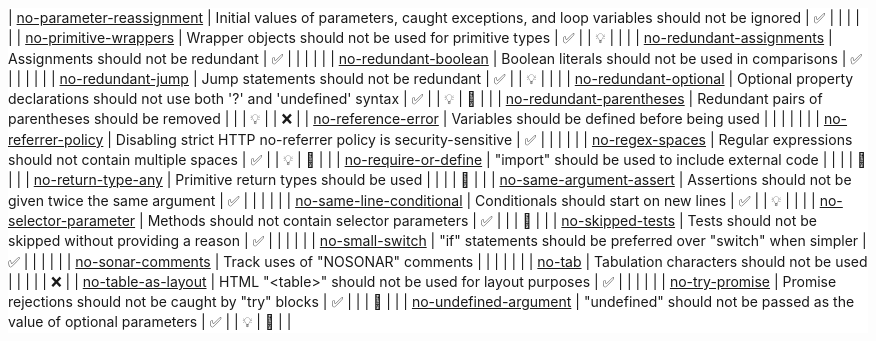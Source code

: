 | [no-parameter-reassignment](https://sonarsource.github.io/rspec/#/rspec/S1226/javascript)            | Initial values of parameters, caught exceptions, and loop variables should not be ignored                                      | ✅  |     |     |     |     |
| [no-primitive-wrappers](https://sonarsource.github.io/rspec/#/rspec/S1533/javascript)                | Wrapper objects should not be used for primitive types                                                                         | ✅  |     | 💡  |     |     |
| [no-redundant-assignments](https://sonarsource.github.io/rspec/#/rspec/S4165/javascript)             | Assignments should not be redundant                                                                                            | ✅  |     |     |     |     |
| [no-redundant-boolean](https://sonarsource.github.io/rspec/#/rspec/S1125/javascript)                 | Boolean literals should not be used in comparisons                                                                             | ✅  |     |     |     |     |
| [no-redundant-jump](https://sonarsource.github.io/rspec/#/rspec/S3626/javascript)                    | Jump statements should not be redundant                                                                                        | ✅  |     | 💡  |     |     |
| [no-redundant-optional](https://sonarsource.github.io/rspec/#/rspec/S4782/javascript)                | Optional property declarations should not use both '?' and 'undefined' syntax                                                  | ✅  |     | 💡  | 💭  |     |
| [no-redundant-parentheses](https://sonarsource.github.io/rspec/#/rspec/S1110/javascript)             | Redundant pairs of parentheses should be removed                                                                               |     |     | 💡  |     | ❌  |
| [no-reference-error](https://sonarsource.github.io/rspec/#/rspec/S3827/javascript)                   | Variables should be defined before being used                                                                                  |     |     |     |     |     |
| [no-referrer-policy](https://sonarsource.github.io/rspec/#/rspec/S5736/javascript)                   | Disabling strict HTTP no-referrer policy is security-sensitive                                                                 | ✅  |     |     |     |     |
| [no-regex-spaces](https://sonarsource.github.io/rspec/#/rspec/S6326/javascript)                      | Regular expressions should not contain multiple spaces                                                                         | ✅  |     | 💡  | 💭  |     |
| [no-require-or-define](https://sonarsource.github.io/rspec/#/rspec/S3533/javascript)                 | "import" should be used to include external code                                                                               |     |     |     | 💭  |     |
| [no-return-type-any](https://sonarsource.github.io/rspec/#/rspec/S4324/javascript)                   | Primitive return types should be used                                                                                          |     |     |     | 💭  |     |
| [no-same-argument-assert](https://sonarsource.github.io/rspec/#/rspec/S5863/javascript)              | Assertions should not be given twice the same argument                                                                         | ✅  |     |     |     |     |
| [no-same-line-conditional](https://sonarsource.github.io/rspec/#/rspec/S3972/javascript)             | Conditionals should start on new lines                                                                                         | ✅  |     | 💡  |     |     |
| [no-selector-parameter](https://sonarsource.github.io/rspec/#/rspec/S2301/javascript)                | Methods should not contain selector parameters                                                                                 | ✅  |     |     | 💭  |     |
| [no-skipped-tests](https://sonarsource.github.io/rspec/#/rspec/S1607/javascript)                     | Tests should not be skipped without providing a reason                                                                         | ✅  |     |     |     |     |
| [no-small-switch](https://sonarsource.github.io/rspec/#/rspec/S1301/javascript)                      | "if" statements should be preferred over "switch" when simpler                                                                 | ✅  |     |     |     |     |
| [no-sonar-comments](https://sonarsource.github.io/rspec/#/rspec/S1291/javascript)                    | Track uses of "NOSONAR" comments                                                                                               |     |     |     |     |     |
| [no-tab](https://sonarsource.github.io/rspec/#/rspec/S105/javascript)                                | Tabulation characters should not be used                                                                                       |     |     |     |     | ❌  |
| [no-table-as-layout](https://sonarsource.github.io/rspec/#/rspec/S5257/javascript)                   | HTML "&lt;table&gt;" should not be used for layout purposes                                                                    | ✅  |     |     |     |     |
| [no-try-promise](https://sonarsource.github.io/rspec/#/rspec/S4822/javascript)                       | Promise rejections should not be caught by "try" blocks                                                                        | ✅  |     |     | 💭  |     |
| [no-undefined-argument](https://sonarsource.github.io/rspec/#/rspec/S4623/javascript)                | "undefined" should not be passed as the value of optional parameters                                                           | ✅  |     | 💡  | 💭  |     |